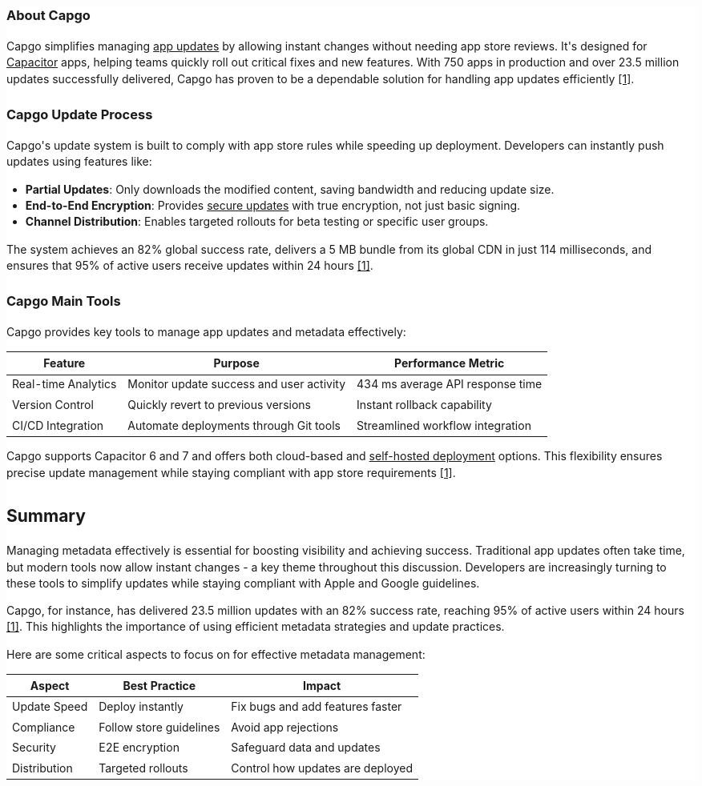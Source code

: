 ### About Capgo

Capgo simplifies managing [app updates](https://capgo.app/plugins/capacitor-updater/) by allowing instant changes without needing app store reviews. It's designed for [Capacitor](https://capacitorjs.com/) apps, helping teams quickly roll out critical fixes and new features. With 750 apps in production and over 23.5 million updates successfully delivered, Capgo has proven to be a dependable solution for handling app updates efficiently [\[1\]](https://capgo.app/).

### Capgo Update Process

Capgo's update system is built to comply with app store rules while speeding up deployment. Developers can instantly push updates using features like:

-   **Partial Updates**: Only downloads the modified content, saving bandwidth and reducing update size.
-   **End-to-End Encryption**: Provides [secure updates](https://capgo.app/docs/plugin/cloud-mode/hybrid-update/) with true encryption, not just basic signing.
-   **Channel Distribution**: Enables targeted rollouts for beta testing or specific user groups.

The system achieves an 82% global success rate, delivers a 5 MB bundle from its global CDN in just 114 milliseconds, and ensures that 95% of active users receive updates within 24 hours [\[1\]](https://capgo.app/).

### Capgo Main Tools

Capgo provides key tools to manage app updates and metadata effectively:

| Feature | Purpose | Performance Metric |
| --- | --- | --- |
| Real-time Analytics | Monitor update success and user activity | 434 ms average API response time |
| Version Control | Quickly revert to previous versions | Instant rollback capability |
| CI/CD Integration | Automate deployments through Git tools | Streamlined workflow integration |

Capgo supports Capacitor 6 and 7 and offers both cloud-based and [self-hosted deployment](https://capgo.app/blog/self-hosted-capgo/) options. This flexibility ensures precise update management while staying compliant with app store requirements [\[1\]](https://capgo.app/).

## Summary

Managing metadata effectively is essential for boosting visibility and achieving success. Traditional app updates often take time, but modern tools now allow instant changes - a key theme throughout this discussion. Developers are increasingly turning to these tools to simplify updates while staying compliant with Apple and Google guidelines.

Capgo, for instance, has delivered 23.5 million updates with an 82% success rate, reaching 95% of active users within 24 hours [\[1\]](https://capgo.app/). This highlights the importance of using efficient metadata strategies and update practices.

Here are some critical aspects to focus on for effective metadata management:

| Aspect | Best Practice | Impact |
| --- | --- | --- |
| Update Speed | Deploy instantly | Fix bugs and add features faster |
| Compliance | Follow store guidelines | Avoid app rejections |
| Security | E2E encryption | Safeguard data and updates |
| Distribution | Targeted rollouts | Control how updates are deployed |

